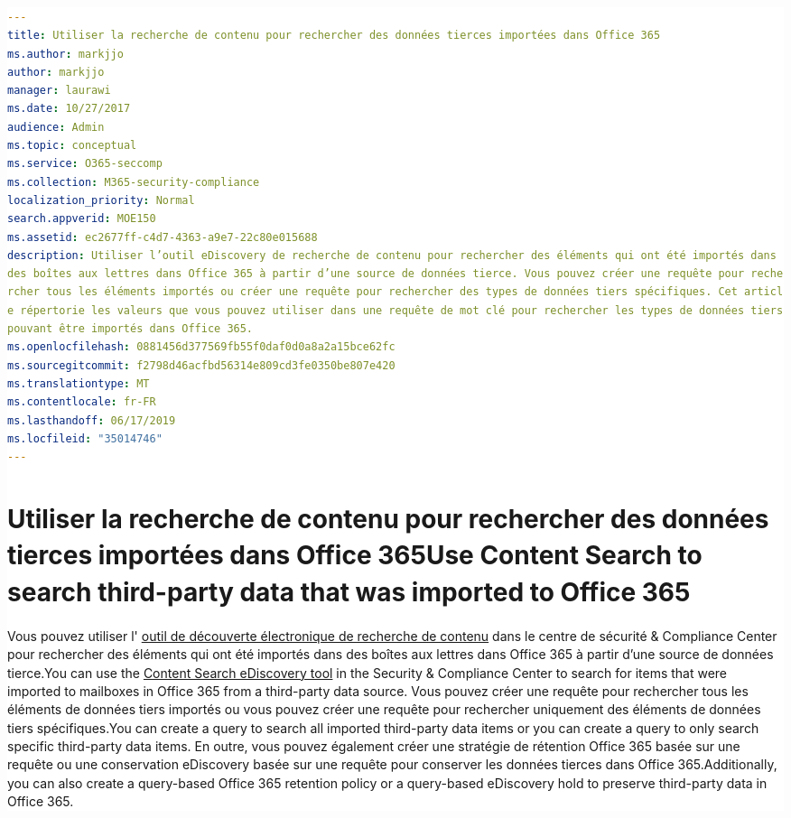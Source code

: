 ```yaml
---
title: Utiliser la recherche de contenu pour rechercher des données tierces importées dans Office 365
ms.author: markjjo
author: markjjo
manager: laurawi
ms.date: 10/27/2017
audience: Admin
ms.topic: conceptual
ms.service: O365-seccomp
ms.collection: M365-security-compliance
localization_priority: Normal
search.appverid: MOE150
ms.assetid: ec2677ff-c4d7-4363-a9e7-22c80e015688
description: Utiliser l’outil eDiscovery de recherche de contenu pour rechercher des éléments qui ont été importés dans des boîtes aux lettres dans Office 365 à partir d’une source de données tierce. Vous pouvez créer une requête pour rechercher tous les éléments importés ou créer une requête pour rechercher des types de données tiers spécifiques. Cet article répertorie les valeurs que vous pouvez utiliser dans une requête de mot clé pour rechercher les types de données tiers pouvant être importés dans Office 365.
ms.openlocfilehash: 0881456d377569fb55f0daf0d0a8a2a15bce62fc
ms.sourcegitcommit: f2798d46acfbd56314e809cd3fe0350be807e420
ms.translationtype: MT
ms.contentlocale: fr-FR
ms.lasthandoff: 06/17/2019
ms.locfileid: "35014746"
---
```

# <a name="use-content-search-to-search-third-party-data-that-was-imported-to-office-365"></a><span data-ttu-id="d3a61-105">Utiliser la recherche de contenu pour rechercher des données tierces importées dans Office 365</span><span class="sxs-lookup"><span data-stu-id="d3a61-105">Use Content Search to search third-party data that was imported to Office 365</span></span>

<span data-ttu-id="d3a61-106">Vous pouvez utiliser l' [outil de découverte électronique de recherche de contenu](content-search.md) dans le centre de sécurité & Compliance Center pour rechercher des éléments qui ont été importés dans des boîtes aux lettres dans Office 365 à partir d’une source de données tierce.</span><span class="sxs-lookup"><span data-stu-id="d3a61-106">You can use the [Content Search eDiscovery tool](content-search.md) in the Security & Compliance Center to search for items that were imported to mailboxes in Office 365 from a third-party data source.</span></span> <span data-ttu-id="d3a61-107">Vous pouvez créer une requête pour rechercher tous les éléments de données tiers importés ou vous pouvez créer une requête pour rechercher uniquement des éléments de données tiers spécifiques.</span><span class="sxs-lookup"><span data-stu-id="d3a61-107">You can create a query to search all imported third-party data items or you can create a query to only search specific third-party data items.</span></span> <span data-ttu-id="d3a61-108">En outre, vous pouvez également créer une stratégie de rétention Office 365 basée sur une requête ou une conservation eDiscovery basée sur une requête pour conserver les données tierces dans Office 365.</span><span class="sxs-lookup"><span data-stu-id="d3a61-108">Additionally, you can also create a query-based Office 365 retention policy or a query-based eDiscovery hold to preserve third-party data in Office 365.</span></span> 
  